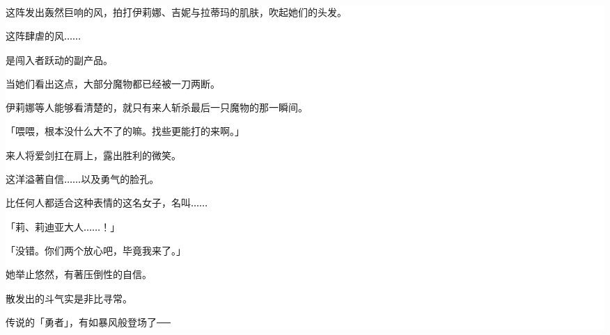 这阵发出轰然巨响的风，拍打伊莉娜、吉妮与拉蒂玛的肌肤，吹起她们的头发。

这阵肆虐的风……

是闯入者跃动的副产品。

当她们看出这点，大部分魔物都已经被一刀两断。

伊莉娜等人能够看清楚的，就只有来人斩杀最后一只魔物的那一瞬间。

「喂喂，根本没什么大不了的嘛。找些更能打的来啊。」

来人将爱剑扛在肩上，露出胜利的微笑。

这洋溢著自信……以及勇气的脸孔。

比任何人都适合这种表情的这名女子，名叫……

「莉、莉迪亚大人……！」

「没错。你们两个放心吧，毕竟我来了。」

她举止悠然，有著压倒性的自信。

散发出的斗气实是非比寻常。

传说的「勇者」，有如暴风般登场了──

